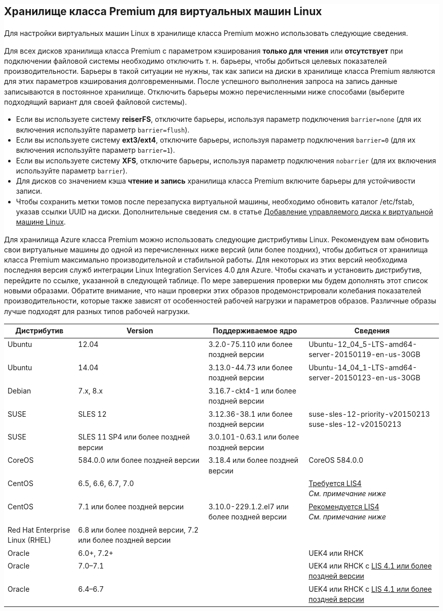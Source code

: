 
## <a name="premium-storage-for-linux-vms"></a>Хранилище класса Premium для виртуальных машин Linux
Для настройки виртуальных машин Linux в хранилище класса Premium можно использовать следующие сведения.

Для всех дисков хранилища класса Premium с параметром кэширования **только для чтения** или **отсутствует** при подключении файловой системы необходимо отключить т. н. барьеры, чтобы добиться целевых показателей производительности. Барьеры в такой ситуации не нужны, так как записи на диски в хранилище класса Premium являются для этих параметров кэширования долговременными. После успешного выполнения запроса на запись данные записываются в постоянное хранилище. Отключить барьеры можно перечисленными ниже способами (выберите подходящий вариант для своей файловой системы).
  
* Если вы используете систему **reiserFS**, отключите барьеры, используя параметр подключения `barrier=none` (для их включения используйте параметр `barrier=flush`).
* Если вы используете систему **ext3/ext4**, отключите барьеры, используя параметр подключения `barrier=0` (для их включения используйте параметр `barrier=1`).
* Если вы используете систему **XFS**, отключите барьеры, используя параметр подключения `nobarrier` (для их включения используйте параметр `barrier`).
* Для дисков со значением кэша **чтение и запись** хранилища класса Premium включите барьеры для устойчивости записи.
* Чтобы сохранить метки томов после перезапуска виртуальной машины, необходимо обновить каталог /etc/fstab, указав ссылки UUID на диски. Дополнительные сведения см. в статье [Добавление управляемого диска к виртуальной машине Linux](../articles/virtual-machines/linux/add-disk.md).

Для хранилища Azure класса Premium можно использовать следующие дистрибутивы Linux. Рекомендуем вам обновить свои виртуальные машины до одной из перечисленных ниже версий (или более поздних), чтобы добиться от хранилища класса Premium максимально производительной и стабильной работы. Для некоторых из этих версий необходима последняя версия служб интеграции Linux Integration Services 4.0 для Azure. Чтобы скачать и установить дистрибутив, перейдите по ссылке, указанной в следующей таблице. По мере завершения проверки мы будем дополнять этот список новыми образами. Обратите внимание, что наши проверки этих образов продемонстрировали колебания показателей производительности, которые также зависят от особенностей рабочей нагрузки и параметров образов. Различные образы лучше подходят для разных типов рабочей нагрузки.

| Дистрибутив | Version | Поддерживаемое ядро | Сведения |
| --- | --- | --- | --- |
| Ubuntu | 12.04 | 3.2.0-75.110 или более поздней версии | Ubuntu-12_04_5-LTS-amd64-server-20150119-en-us-30GB |
| Ubuntu | 14.04 | 3.13.0-44.73 или более поздней версии | Ubuntu-14_04_1-LTS-amd64-server-20150123-en-us-30GB |
| Debian | 7.x, 8.x | 3.16.7-ckt4-1 или более поздней версии | &nbsp; |
| SUSE | SLES 12| 3.12.36-38.1 или более поздней версии| suse-sles-12-priority-v20150213 <br> suse-sles-12-v20150213 |
| SUSE | SLES 11 SP4 или более поздней версии | 3.0.101-0.63.1 или более поздней версии | &nbsp; |
| CoreOS | 584.0.0 или более поздней версии| 3.18.4 или более поздней версии | CoreOS 584.0.0 |
| CentOS | 6.5, 6.6, 6.7, 7.0 | &nbsp; | [Требуется LIS4](https://go.microsoft.com/fwlink/?LinkID=403033&clcid=0x409) <br> *См. примечание ниже* |
| CentOS | 7.1 или более поздней версии | 3.10.0-229.1.2.el7 или более поздней версии | [Рекомендуется LIS4](https://go.microsoft.com/fwlink/?LinkID=403033&clcid=0x409) <br> *См. примечание ниже* |
| Red Hat Enterprise Linux (RHEL) | 6.8 или более поздней версии, 7.2 или более поздней версии | &nbsp; | &nbsp; |
| Oracle | 6.0+, 7.2+ | &nbsp; | UEK4 или RHCK |
| Oracle | 7.0–7.1 | &nbsp; | UEK4 или RHCK с [LIS 4.1 или более поздней версии](https://go.microsoft.com/fwlink/?LinkID=403033&clcid=0x409) |
| Oracle | 6.4–6.7 | &nbsp; | UEK4 или RHCK с [LIS 4.1 или более поздней версии](https://go.microsoft.com/fwlink/?LinkID=403033&clcid=0x409) |

